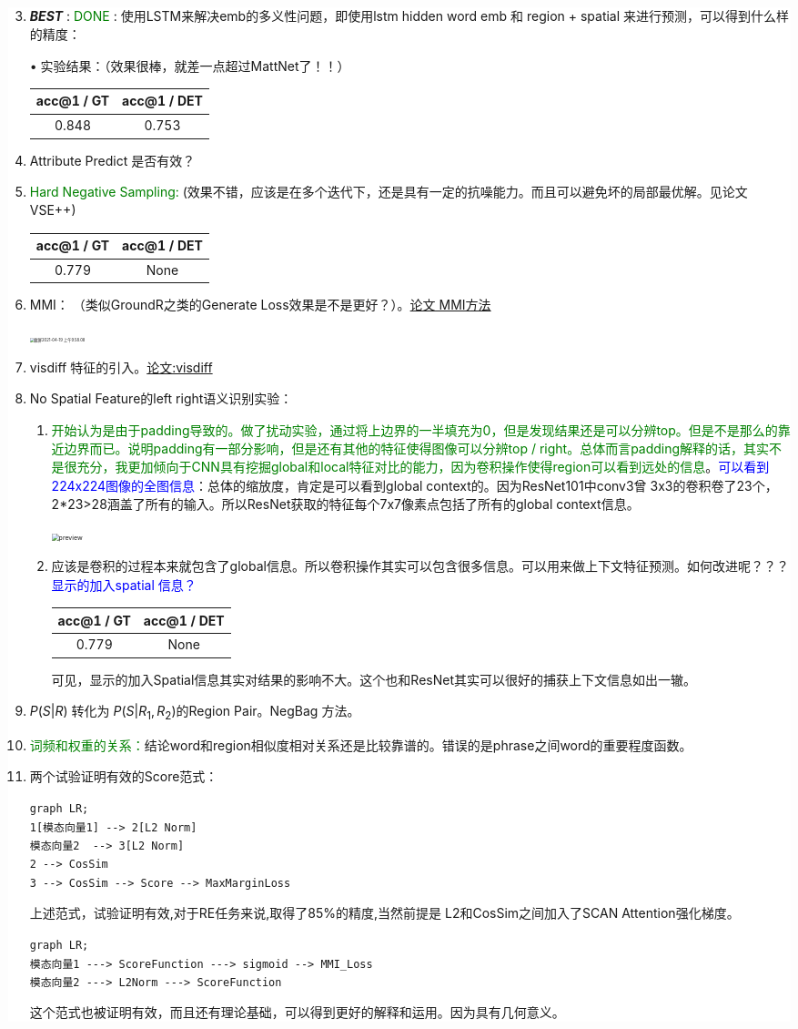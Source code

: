    3. ***BEST*** : <font color='green'>DONE</font> : 使用LSTM来解决emb的多义性问题，即使用lstm hidden word emb 和 region + spatial 来进行预测，可以得到什么样的精度：

      $\bullet$  实验结果：（效果很棒，就差一点超过MattNet了！！）

      | acc@1 / GT | acc@1 / DET |
      | :--------: | :---------: |
      |   0.848    |    0.753    |

   4. Attribute Predict 是否有效？

2. <font color='green'>Hard Negative Sampling: </font>(效果不错，应该是在多个迭代下，还是具有一定的抗噪能力。而且可以避免坏的局部最优解。见论文VSE++)

   | acc@1 / GT | acc@1 / DET |
   | :--------: | :---------: |
   |   0.779    |    None     |

3. MMI： （类似GroundR之类的Generate Loss效果是不是更好？）。[论文 MMI方法](http://de.arxiv.org/pdf/1511.02283)

   <img src="/xkblog/public/img/截屏2021-04-19 上午9.58.08.png" alt="截屏2021-04-19 上午9.58.08" style="zoom:30%;" />

4. visdiff 特征的引入。[论文:visdiff](https://arxiv.org/pdf/1608.00272.pdf)

5. No Spatial Feature的left right语义识别实验：

   1. <font color='green'>开始认为是由于padding导致的。做了扰动实验，通过将上边界的一半填充为0，但是发现结果还是可以分辨top。但是不是那么的靠近边界而已。说明padding有一部分影响，但是还有其他的特征使得图像可以分辨top / right。总体而言padding解释的话，其实不是很充分，我更加倾向于CNN具有挖掘global和local特征对比的能力，因为卷积操作使得region可以看到远处的信息</font>。<font color='blue'>可以看到224x224图像的全图信息</font>：总体的缩放度，肯定是可以看到global context的。因为ResNet101中conv3曾 3x3的卷积卷了23个，2*23>28涵盖了所有的输入。所以ResNet获取的特征每个7x7像素点包括了所有的global context信息。

      <img src="https://pic1.zhimg.com/v2-65ab1076300eb306d4ea8273ea7d8018_r.jpg" alt="preview" style="zoom:50%;" />

   2. 应该是卷积的过程本来就包含了global信息。所以卷积操作其实可以包含很多信息。可以用来做上下文特征预测。如何改进呢？？？<font color='blue'>显示的加入spatial 信息？</font>

      | acc@1 / GT | acc@1 / DET |
      | :--------: | :---------: |
      |   0.779    |    None     |

      可见，显示的加入Spatial信息其实对结果的影响不大。这个也和ResNet其实可以很好的捕获上下文信息如出一辙。

6. $P(S|R)$ 转化为 $P(S|R_1, R_2)$的Region Pair。NegBag 方法。

7. <font color='green'>词频和权重的关系：</font>结论word和region相似度相对关系还是比较靠谱的。错误的是phrase之间word的重要程度函数。

8. 两个试验证明有效的Score范式：

   ```mermaid
   graph LR;
   1[模态向量1] --> 2[L2 Norm] 
   模态向量2  --> 3[L2 Norm]
   2 --> CosSim
   3 --> CosSim --> Score --> MaxMarginLoss
   ```

   上述范式，试验证明有效,对于RE任务来说,取得了85%的精度,当然前提是 L2和CosSim之间加入了SCAN Attention强化梯度。

   ```mermaid
   graph LR;
   模态向量1 ---> ScoreFunction ---> sigmoid --> MMI_Loss
   模态向量2 ---> L2Norm ---> ScoreFunction
   ```

   这个范式也被证明有效，而且还有理论基础，可以得到更好的解释和运用。因为具有几何意义。